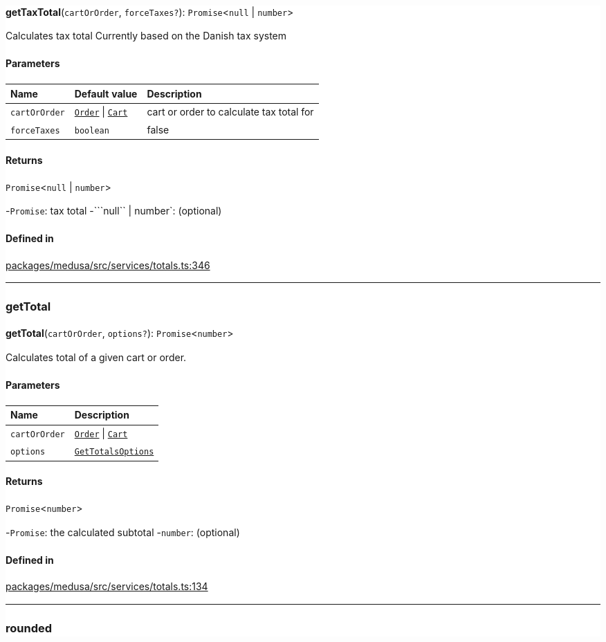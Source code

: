 **getTaxTotal**(`cartOrOrder`, `forceTaxes?`): `Promise`<``null`` \| `number`\>

Calculates tax total
Currently based on the Danish tax system

#### Parameters

| Name | Default value | Description |
| :------ | :------ | :------ |
| `cartOrOrder` | [`Order`](Order.md) \| [`Cart`](Cart.md) | cart or order to calculate tax total for |
| `forceTaxes` | `boolean` | false | whether taxes should be calculated regardless of region settings |

#### Returns

`Promise`<``null`` \| `number`\>

-`Promise`: tax total
	-```null`` \| number`: (optional) 

#### Defined in

[packages/medusa/src/services/totals.ts:346](https://github.com/medusajs/medusa/blob/3d9f5ae63/packages/medusa/src/services/totals.ts#L346)

___

### getTotal

**getTotal**(`cartOrOrder`, `options?`): `Promise`<`number`\>

Calculates total of a given cart or order.

#### Parameters

| Name | Description |
| :------ | :------ |
| `cartOrOrder` | [`Order`](Order.md) \| [`Cart`](Cart.md) | object to calculate total for |
| `options` | [`GetTotalsOptions`](../types/GetTotalsOptions.md) | options to calculate by |

#### Returns

`Promise`<`number`\>

-`Promise`: the calculated subtotal
	-`number`: (optional) 

#### Defined in

[packages/medusa/src/services/totals.ts:134](https://github.com/medusajs/medusa/blob/3d9f5ae63/packages/medusa/src/services/totals.ts#L134)

___

### rounded
